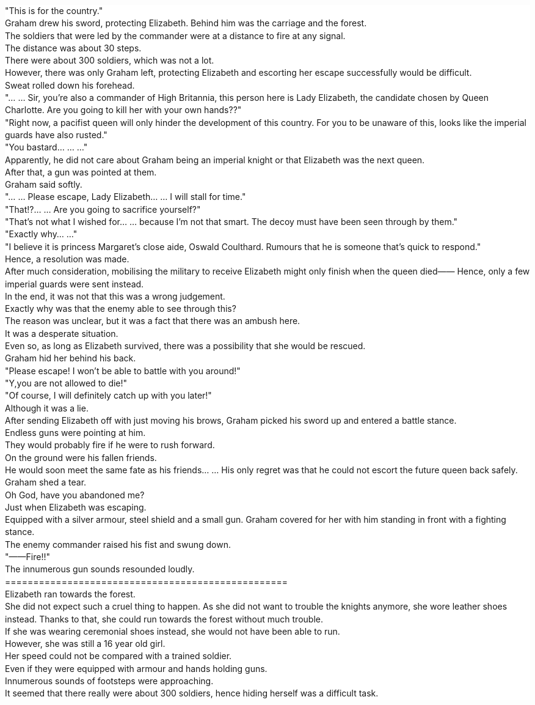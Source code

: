 "This is for the country."<br/>
Graham drew his sword, protecting Elizabeth. Behind him was the carriage and the forest.<br/>
The soldiers that were led by the commander were at a distance to fire at any signal.<br/>
The distance was about 30 steps.<br/>
There were about 300 soldiers, which was not a lot.<br/>
However, there was only Graham left, protecting Elizabeth and escorting her escape successfully would be difficult.<br/>
Sweat rolled down his forehead.<br/>
"… … Sir, you’re also a commander of High Britannia, this person here is Lady Elizabeth, the candidate chosen by Queen Charlotte. Are you going to kill her with your own hands??"<br/>
"Right now, a pacifist queen will only hinder the development of this country. For you to be unaware of this, looks like the imperial guards have also rusted."<br/>
"You bastard… … …"<br/>
Apparently, he did not care about Graham being an imperial knight or that Elizabeth was the next queen.<br/>
After that, a gun was pointed at them.<br/>
Graham said softly.<br/>
"… … Please escape, Lady Elizabeth… … I will stall for time."<br/>
"That!?… … Are you going to sacrifice yourself?"<br/>
"That’s not what I wished for… … because I’m not that smart. The decoy must have been seen through by them."<br/>
"Exactly why… …"<br/>
"I believe it is princess Margaret’s close aide, Oswald Coulthard. Rumours that he is someone that’s quick to respond."<br/>
Hence, a resolution was made.<br/>
After much consideration, mobilising the military to receive Elizabeth might only finish when the queen died—— Hence, only a few imperial guards were sent instead.<br/>
In the end, it was not that this was a wrong judgement.<br/>
Exactly why was that the enemy able to see through this?<br/>
The reason was unclear, but it was a fact that there was an ambush here.<br/>
It was a desperate situation.<br/>
Even so, as long as Elizabeth survived, there was a possibility that she would be rescued.<br/>
Graham hid her behind his back.<br/>
"Please escape! I won’t be able to battle with you around!"<br/>
"Y,you are not allowed to die!"<br/>
"Of course, I will definitely catch up with you later!"<br/>
Although it was a lie.<br/>
After sending Elizabeth off with just moving his brows, Graham picked his sword up and entered a battle stance.<br/>
Endless guns were pointing at him.<br/>
They would probably fire if he were to rush forward.<br/>
On the ground were his fallen friends.<br/>
He would soon meet the same fate as his friends… … His only regret was that he could not escort the future queen back safely.<br/>
Graham shed a tear.<br/>
Oh God, have you abandoned me?<br/>
Just when Elizabeth was escaping.<br/>
Equipped with a silver armour, steel shield and a small gun. Graham covered for her with him standing in front with a fighting stance.<br/>
The enemy commander raised his fist and swung down.<br/>
"——Fire!!"<br/>
The innumerous gun sounds resounded loudly.<br/>
==================================================<br/>
Elizabeth ran towards the forest.<br/>
She did not expect such a cruel thing to happen. As she did not want to trouble the knights anymore, she wore leather shoes instead. Thanks to that, she could run towards the forest without much trouble.<br/>
If she was wearing ceremonial shoes instead, she would not have been able to run.<br/>
However, she was still a 16 year old girl.<br/>
Her speed could not be compared with a trained soldier.<br/>
Even if they were equipped with armour and hands holding guns.<br/>
Innumerous sounds of footsteps were approaching.<br/>
It seemed that there really were about 300 soldiers, hence hiding herself was a difficult task.<br/>